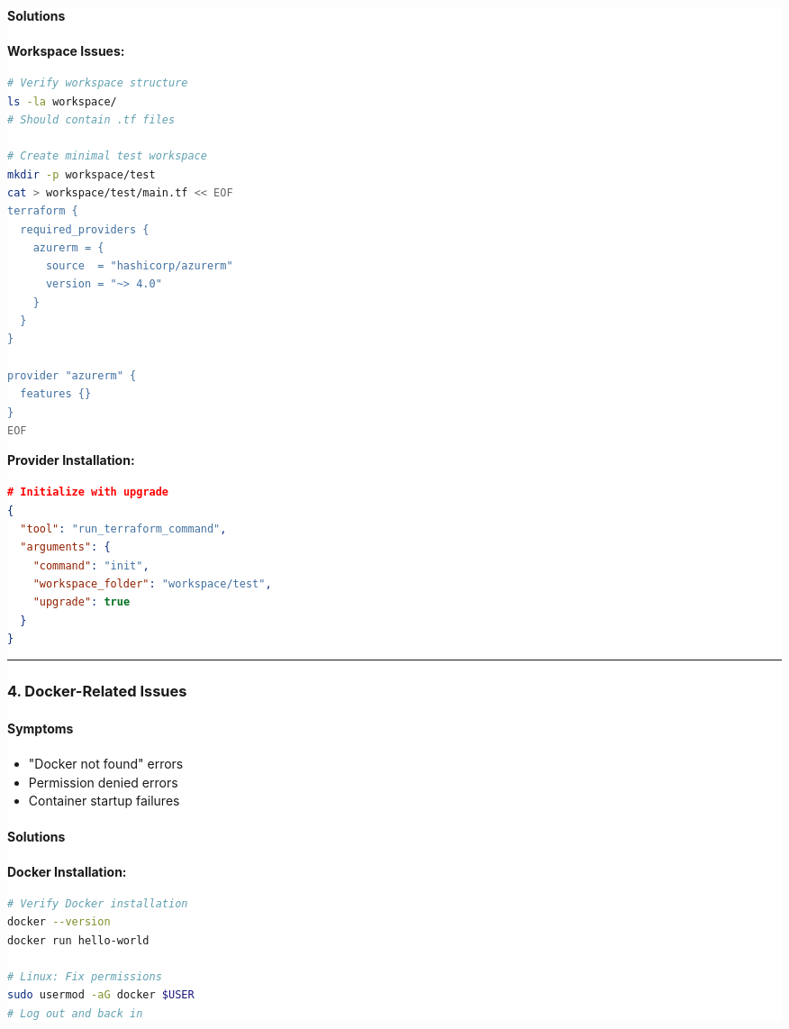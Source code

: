 #### Solutions

**Workspace Issues:**
```bash
# Verify workspace structure
ls -la workspace/
# Should contain .tf files

# Create minimal test workspace
mkdir -p workspace/test
cat > workspace/test/main.tf << EOF
terraform {
  required_providers {
    azurerm = {
      source  = "hashicorp/azurerm"
      version = "~> 4.0"
    }
  }
}

provider "azurerm" {
  features {}
}
EOF
```

**Provider Installation:**
```json
# Initialize with upgrade
{
  "tool": "run_terraform_command",
  "arguments": {
    "command": "init",
    "workspace_folder": "workspace/test",
    "upgrade": true
  }
}
```

---

### 4. Docker-Related Issues

#### Symptoms
- "Docker not found" errors
- Permission denied errors
- Container startup failures

#### Solutions

**Docker Installation:**
```bash
# Verify Docker installation
docker --version
docker run hello-world

# Linux: Fix permissions
sudo usermod -aG docker $USER
# Log out and back in
```
